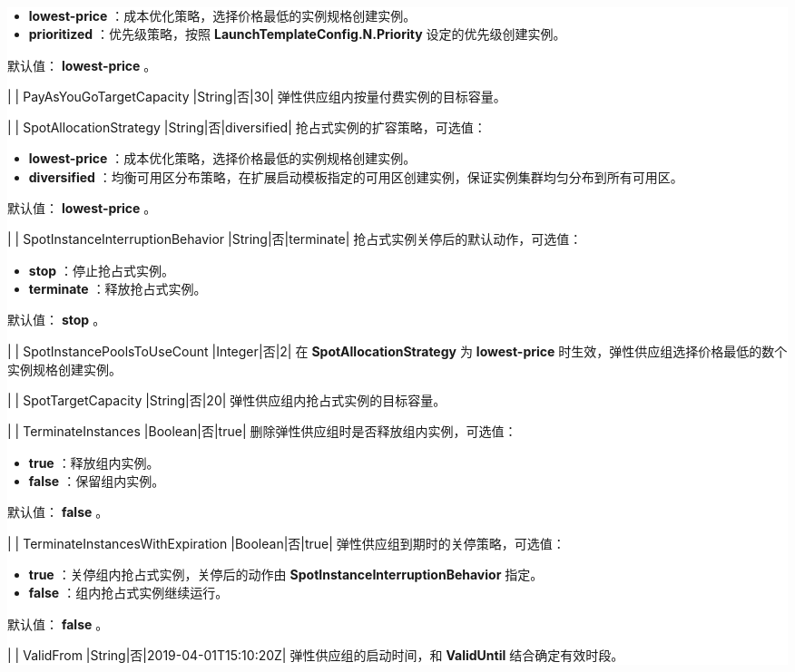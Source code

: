  -    **lowest-price** ：成本优化策略，选择价格最低的实例规格创建实例。
-    **prioritized** ：优先级策略，按照 **LaunchTemplateConfig.N.Priority** 设定的优先级创建实例。

 默认值： **lowest-price** 。

 |
| PayAsYouGoTargetCapacity |String|否|30| 弹性供应组内按量付费实例的目标容量。

 |
| SpotAllocationStrategy |String|否|diversified| 抢占式实例的扩容策略，可选值：

 -    **lowest-price** ：成本优化策略，选择价格最低的实例规格创建实例。
-    **diversified** ：均衡可用区分布策略，在扩展启动模板指定的可用区创建实例，保证实例集群均匀分布到所有可用区。

 默认值： **lowest-price** 。

 |
| SpotInstanceInterruptionBehavior |String|否|terminate| 抢占式实例关停后的默认动作，可选值：

 -    **stop** ：停止抢占式实例。
-    **terminate** ：释放抢占式实例。

 默认值： **stop** 。

 |
| SpotInstancePoolsToUseCount |Integer|否|2| 在 **SpotAllocationStrategy** 为 **lowest-price** 时生效，弹性供应组选择价格最低的数个实例规格创建实例。

 |
| SpotTargetCapacity |String|否|20| 弹性供应组内抢占式实例的目标容量。

 |
| TerminateInstances |Boolean|否|true| 删除弹性供应组时是否释放组内实例，可选值：

 -    **true** ：释放组内实例。
-    **false** ：保留组内实例。

 默认值： **false** 。

 |
| TerminateInstancesWithExpiration |Boolean|否|true| 弹性供应组到期时的关停策略，可选值：

 -    **true** ：关停组内抢占式实例，关停后的动作由 **SpotInstanceInterruptionBehavior** 指定。
-    **false** ：组内抢占式实例继续运行。

 默认值： **false** 。

 |
| ValidFrom |String|否|2019-04-01T15:10:20Z| 弹性供应组的启动时间，和 **ValidUntil** 结合确定有效时段。
